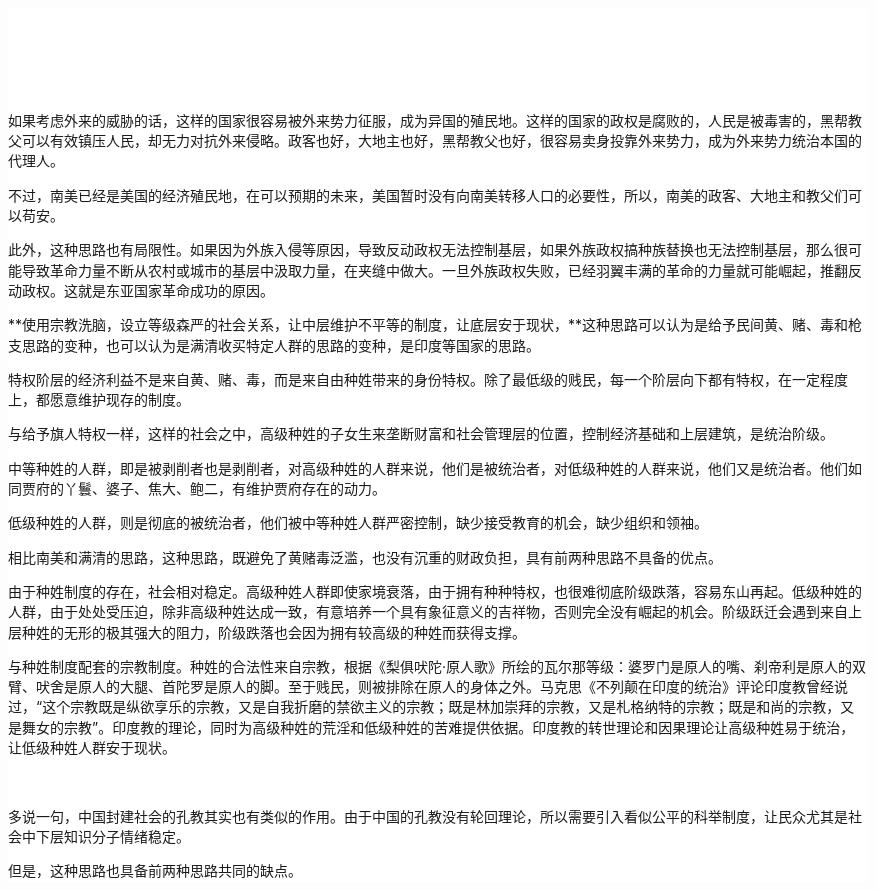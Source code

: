 

![img](data:image/gif;base64,iVBORw0KGgoAAAANSUhEUgAAAAEAAAABCAYAAAAfFcSJAAAADUlEQVQImWNgYGBgAAAABQABh6FO1AAAAABJRU5ErkJggg==)

![img](data:image/gif;base64,iVBORw0KGgoAAAANSUhEUgAAAAEAAAABCAYAAAAfFcSJAAAADUlEQVQImWNgYGBgAAAABQABh6FO1AAAAABJRU5ErkJggg==)

![img](data:image/gif;base64,iVBORw0KGgoAAAANSUhEUgAAAAEAAAABCAYAAAAfFcSJAAAADUlEQVQImWNgYGBgAAAABQABh6FO1AAAAABJRU5ErkJggg==)



如果考虑外来的威胁的话，这样的国家很容易被外来势力征服，成为异国的殖民地。这样的国家的政权是腐败的，人民是被毒害的，黑帮教父可以有效镇压人民，却无力对抗外来侵略。政客也好，大地主也好，黑帮教父也好，很容易卖身投靠外来势力，成为外来势力统治本国的代理人。



不过，南美已经是美国的经济殖民地，在可以预期的未来，美国暂时没有向南美转移人口的必要性，所以，南美的政客、大地主和教父们可以苟安。



此外，这种思路也有局限性。如果因为外族入侵等原因，导致反动政权无法控制基层，如果外族政权搞种族替换也无法控制基层，那么很可能导致革命力量不断从农村或城市的基层中汲取力量，在夹缝中做大。一旦外族政权失败，已经羽翼丰满的革命的力量就可能崛起，推翻反动政权。这就是东亚国家革命成功的原因。



**使用宗教洗脑，设立等级森严的社会关系，让中层维护不平等的制度，让底层安于现状，**这种思路可以认为是给予民间黄、赌、毒和枪支思路的变种，也可以认为是满清收买特定人群的思路的变种，是印度等国家的思路。



特权阶层的经济利益不是来自黄、赌、毒，而是来自由种姓带来的身份特权。除了最低级的贱民，每一个阶层向下都有特权，在一定程度上，都愿意维护现存的制度。



与给予旗人特权一样，这样的社会之中，高级种姓的子女生来垄断财富和社会管理层的位置，控制经济基础和上层建筑，是统治阶级。



中等种姓的人群，即是被剥削者也是剥削者，对高级种姓的人群来说，他们是被统治者，对低级种姓的人群来说，他们又是统治者。他们如同贾府的丫鬟、婆子、焦大、鲍二，有维护贾府存在的动力。



低级种姓的人群，则是彻底的被统治者，他们被中等种姓人群严密控制，缺少接受教育的机会，缺少组织和领袖。



相比南美和满清的思路，这种思路，既避免了黄赌毒泛滥，也没有沉重的财政负担，具有前两种思路不具备的优点。



由于种姓制度的存在，社会相对稳定。高级种姓人群即使家境衰落，由于拥有种种特权，也很难彻底阶级跌落，容易东山再起。低级种姓的人群，由于处处受压迫，除非高级种姓达成一致，有意培养一个具有象征意义的吉祥物，否则完全没有崛起的机会。阶级跃迁会遇到来自上层种姓的无形的极其强大的阻力，阶级跌落也会因为拥有较高级的种姓而获得支撑。



与种姓制度配套的宗教制度。种姓的合法性来自宗教，根据《梨俱吠陀·原人歌》所绘的瓦尔那等级：婆罗门是原人的嘴、刹帝利是原人的双臂、吠舍是原人的大腿、首陀罗是原人的脚。至于贱民，则被排除在原人的身体之外。马克思《不列颠在印度的统治》评论印度教曾经说过，“这个宗教既是纵欲享乐的宗教，又是自我折磨的禁欲主义的宗教；既是林加崇拜的宗教，又是札格纳特的宗教；既是和尚的宗教，又是舞女的宗教”。印度教的理论，同时为高级种姓的荒淫和低级种姓的苦难提供依据。印度教的转世理论和因果理论让高级种姓易于统治，让低级种姓人群安于现状。



![img](data:image/gif;base64,iVBORw0KGgoAAAANSUhEUgAAAAEAAAABCAYAAAAfFcSJAAAADUlEQVQImWNgYGBgAAAABQABh6FO1AAAAABJRU5ErkJggg==)



多说一句，中国封建社会的孔教其实也有类似的作用。由于中国的孔教没有轮回理论，所以需要引入看似公平的科举制度，让民众尤其是社会中下层知识分子情绪稳定。



但是，这种思路也具备前两种思路共同的缺点。
